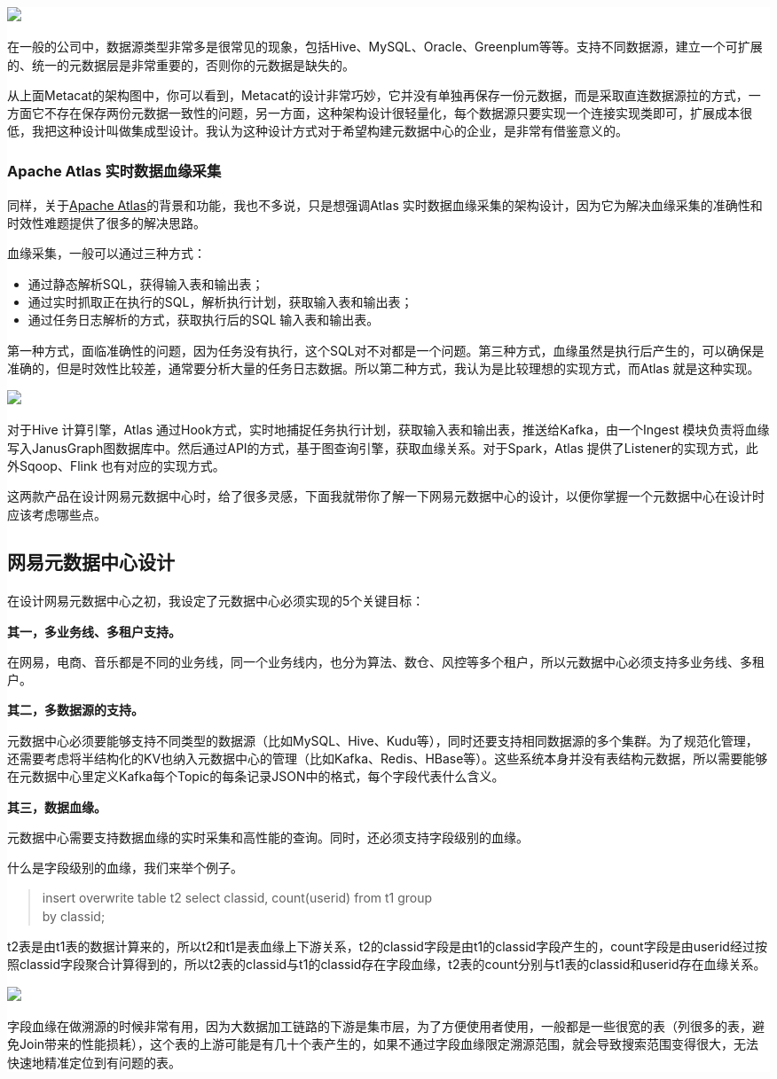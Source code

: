 ![](https://static001.geekbang.org/resource/image/ca/3f/ca1fd21c2109b921c680008469dd663f.jpg)

在一般的公司中，数据源类型非常多是很常见的现象，包括Hive、MySQL、Oracle、Greenplum等等。支持不同数据源，建立一个可扩展的、统一的元数据层是非常重要的，否则你的元数据是缺失的。

从上面Metacat的架构图中，你可以看到，Metacat的设计非常巧妙，它并没有单独再保存一份元数据，而是采取直连数据源拉的方式，一方面它不存在保存两份元数据一致性的问题，另一方面，这种架构设计很轻量化，每个数据源只要实现一个连接实现类即可，扩展成本很低，我把这种设计叫做集成型设计。我认为这种设计方式对于希望构建元数据中心的企业，是非常有借鉴意义的。

### Apache Atlas 实时数据血缘采集

同样，关于[Apache Atlas](http://atlas.apache.org/)的背景和功能，我也不多说，只是想强调Atlas 实时数据血缘采集的架构设计，因为它为解决血缘采集的准确性和时效性难题提供了很多的解决思路。

血缘采集，一般可以通过三种方式：

*   通过静态解析SQL，获得输入表和输出表；
*   通过实时抓取正在执行的SQL，解析执行计划，获取输入表和输出表；
*   通过任务日志解析的方式，获取执行后的SQL 输入表和输出表。

第一种方式，面临准确性的问题，因为任务没有执行，这个SQL对不对都是一个问题。第三种方式，血缘虽然是执行后产生的，可以确保是准确的，但是时效性比较差，通常要分析大量的任务日志数据。所以第二种方式，我认为是比较理想的实现方式，而Atlas 就是这种实现。

![](https://static001.geekbang.org/resource/image/b9/8c/b96e93b2ea7548fbd8bcb15eab93988c.jpg)

对于Hive 计算引擎，Atlas 通过Hook方式，实时地捕捉任务执行计划，获取输入表和输出表，推送给Kafka，由一个Ingest 模块负责将血缘写入JanusGraph图数据库中。然后通过API的方式，基于图查询引擎，获取血缘关系。对于Spark，Atlas 提供了Listener的实现方式，此外Sqoop、Flink 也有对应的实现方式。

这两款产品在设计网易元数据中心时，给了很多灵感，下面我就带你了解一下网易元数据中心的设计，以便你掌握一个元数据中心在设计时应该考虑哪些点。

## 网易元数据中心设计

在设计网易元数据中心之初，我设定了元数据中心必须实现的5个关键目标：

**其一，多业务线、多租户支持。**

在网易，电商、音乐都是不同的业务线，同一个业务线内，也分为算法、数仓、风控等多个租户，所以元数据中心必须支持多业务线、多租户。

**其二，多数据源的支持。**

元数据中心必须要能够支持不同类型的数据源（比如MySQL、Hive、Kudu等），同时还要支持相同数据源的多个集群。为了规范化管理，还需要考虑将半结构化的KV也纳入元数据中心的管理（比如Kafka、Redis、HBase等）。这些系统本身并没有表结构元数据，所以需要能够在元数据中心里定义Kafka每个Topic的每条记录JSON中的格式，每个字段代表什么含义。

**其三，数据血缘。**

元数据中心需要支持数据血缘的实时采集和高性能的查询。同时，还必须支持字段级别的血缘。

什么是字段级别的血缘，我们来举个例子。

> insert overwrite table t2 select classid, count(userid) from t1 group  
> by classid;

t2表是由t1表的数据计算来的，所以t2和t1是表血缘上下游关系，t2的classid字段是由t1的classid字段产生的，count字段是由userid经过按照classid字段聚合计算得到的，所以t2表的classid与t1的classid存在字段血缘，t2表的count分别与t1表的classid和userid存在血缘关系。

![](https://static001.geekbang.org/resource/image/10/31/10215ac91d081d84a53ee72deb1fad31.jpg)

字段血缘在做溯源的时候非常有用，因为大数据加工链路的下游是集市层，为了方便使用者使用，一般都是一些很宽的表（列很多的表，避免Join带来的性能损耗），这个表的上游可能是有几十个表产生的，如果不通过字段血缘限定溯源范围，就会导致搜索范围变得很大，无法快速地精准定位到有问题的表。
